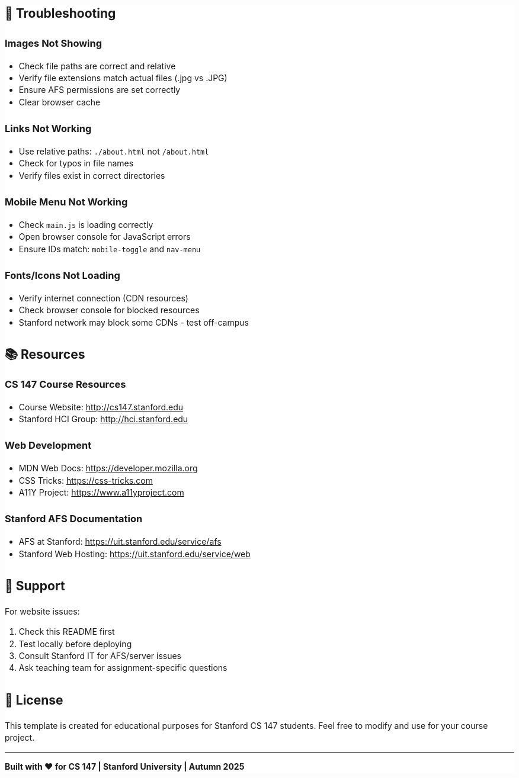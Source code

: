 ## 🐛 Troubleshooting

### Images Not Showing
- Check file paths are correct and relative
- Verify file extensions match actual files (.jpg vs .JPG)
- Ensure AFS permissions are set correctly
- Clear browser cache

### Links Not Working
- Use relative paths: `./about.html` not `/about.html`
- Check for typos in file names
- Verify files exist in correct directories

### Mobile Menu Not Working
- Check `main.js` is loading correctly
- Open browser console for JavaScript errors
- Ensure IDs match: `mobile-toggle` and `nav-menu`

### Fonts/Icons Not Loading
- Verify internet connection (CDN resources)
- Check browser console for blocked resources
- Stanford network may block some CDNs - test off-campus

## 📚 Resources

### CS 147 Course Resources
- Course Website: http://cs147.stanford.edu
- Stanford HCI Group: http://hci.stanford.edu

### Web Development
- MDN Web Docs: https://developer.mozilla.org
- CSS Tricks: https://css-tricks.com
- A11Y Project: https://www.a11yproject.com

### Stanford AFS Documentation
- AFS at Stanford: https://uit.stanford.edu/service/afs
- Stanford Web Hosting: https://uit.stanford.edu/service/web

## 🤝 Support

For website issues:
1. Check this README first
2. Test locally before deploying
3. Consult Stanford IT for AFS/server issues
4. Ask teaching team for assignment-specific questions

## 📄 License

This template is created for educational purposes for Stanford CS 147 students.
Feel free to modify and use for your course project.

---

**Built with ❤️ for CS 147 | Stanford University | Autumn 2025**
